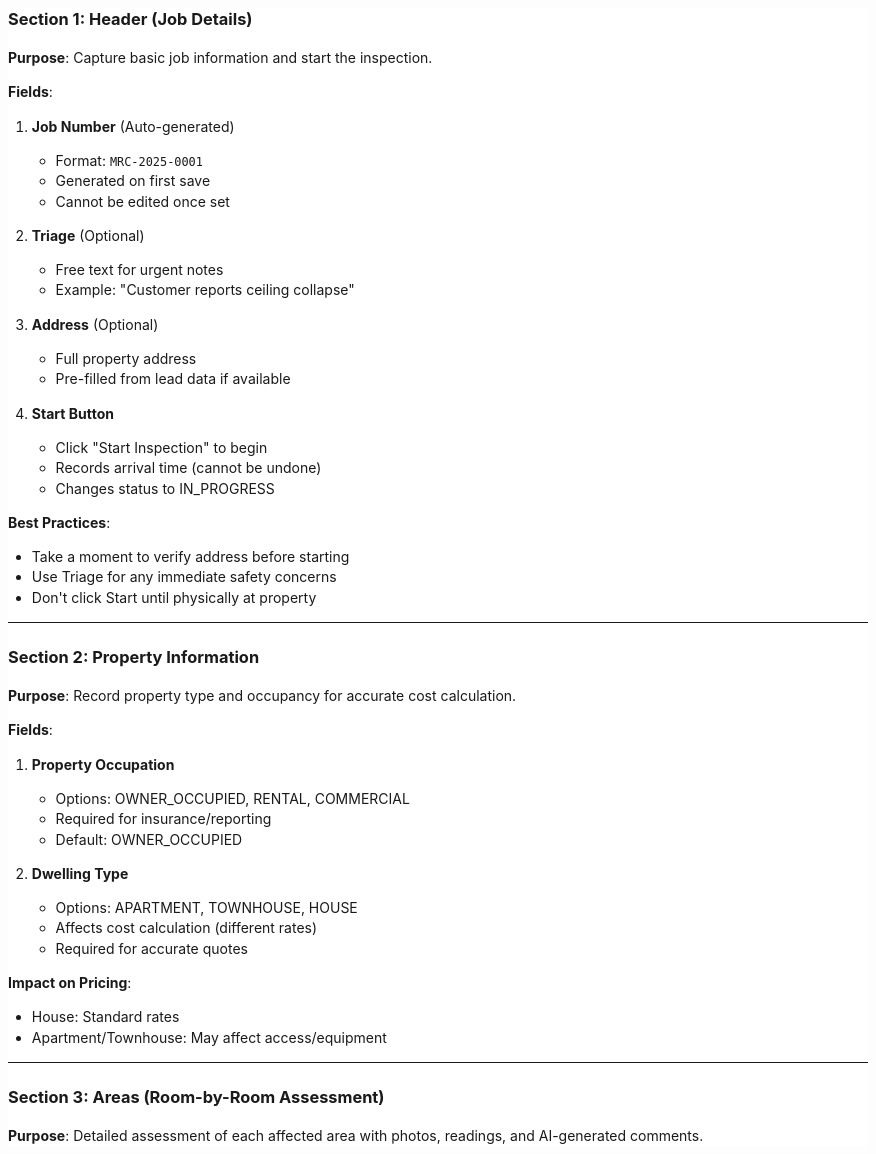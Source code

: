### Section 1: Header (Job Details)

**Purpose**: Capture basic job information and start the inspection.

**Fields**:

1. **Job Number** (Auto-generated)
   - Format: `MRC-2025-0001`
   - Generated on first save
   - Cannot be edited once set

2. **Triage** (Optional)
   - Free text for urgent notes
   - Example: "Customer reports ceiling collapse"

3. **Address** (Optional)
   - Full property address
   - Pre-filled from lead data if available

4. **Start Button**
   - Click "Start Inspection" to begin
   - Records arrival time (cannot be undone)
   - Changes status to IN_PROGRESS

**Best Practices**:
- Take a moment to verify address before starting
- Use Triage for any immediate safety concerns
- Don't click Start until physically at property

---

### Section 2: Property Information

**Purpose**: Record property type and occupancy for accurate cost calculation.

**Fields**:

1. **Property Occupation**
   - Options: OWNER_OCCUPIED, RENTAL, COMMERCIAL
   - Required for insurance/reporting
   - Default: OWNER_OCCUPIED

2. **Dwelling Type**
   - Options: APARTMENT, TOWNHOUSE, HOUSE
   - Affects cost calculation (different rates)
   - Required for accurate quotes

**Impact on Pricing**:
- House: Standard rates
- Apartment/Townhouse: May affect access/equipment

---

### Section 3: Areas (Room-by-Room Assessment)

**Purpose**: Detailed assessment of each affected area with photos, readings, and AI-generated comments.
